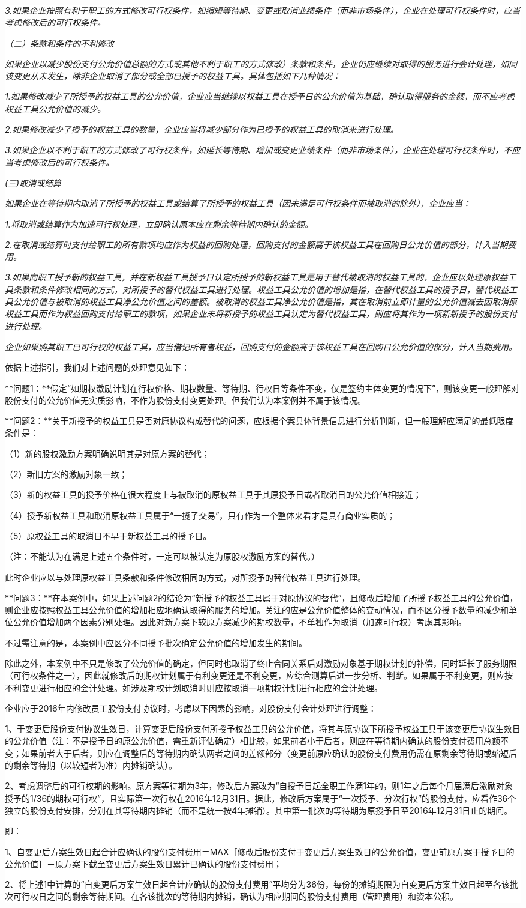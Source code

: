 *3.如果企业按照有利于职工的方式修改可行权条件，如缩短等待期、变更或取消业绩条件（而非市场条件），企业在处理可行权条件时，应当考虑修改后的可行权条件。*

*（二）条款和条件的不利修改*

*如果企业以减少股份支付公允价值总额的方式或其他不利于职工的方式修改）条款和条件，企业仍应继续对取得的服务进行会计处理，如同该变更从未发生，除非企业取消了部分或全部已授予的权益工具。具体包括如下几种情况：*

*1.如果修改减少了所授予的权益工具的公允价值，企业应当继续以权益工具在授予日的公允价值为基础，确认取得服务的金额，而不应考虑权益工具公允价值的减少。*

*2.如果修改减少了授予的权益工具的数量，企业应当将减少部分作为已授予的权益工具的取消来进行处理。*

*3.如果企业以不利于职工的方式修改了可行权条件，如延长等待期、增加或变更业绩条件（而非市场条件），企业在处理可行权条件时，不应当考虑修改后的可行权条件。*

*(三)取消或结算*

*如果企业在等待期内取消了所授予的权益工具或结算了所授予的权益工具（因未满足可行权条件而被取消的除外），企业应当：*

*1.将取消或结算作为加速可行权处理，立即确认原本应在剩余等待期内确认的金额。*

*2.在取消或结算时支付给职工的所有款项均应作为权益的回购处理，回购支付的金额高于该权益工具在回购日公允价值的部分，计入当期费用。*

*3.如果向职工授予新的权益工具，并在新权益工具授予日认定所授予的新权益工具是用于替代被取消的权益工具的，企业应以处理原权益工具条款和条件修改相同的方式，对所授予的替代权益工具进行处理。权益工具公允价值的增加是指，在替代权益工具的授予日，替代权益工具公允价值与被取消的权益工具净公允价值之间的差额。被取消的权益工具净公允价值是指，其在取消前立即计量的公允价值减去因取消原权益工具而作为权益回购支付给职工的款项，如果企业未将新授予的权益工具认定为替代权益工具，则应将其作为一项新新授予的股份支付进行处理。*

*企业如果购其职工已可行权的权益工具，应当借记所有者权益，回购支付的金额高于该权益工具在回购日公允价值的部分，计入当期费用。*

依据上述指引，我们对上述问题的处理意见如下：

**问题1：**假定“如期权激励计划在行权价格、期权数量、等待期、行权日等条件不变，仅是签约主体变更的情况下”，则该变更一般理解对股份支付的公允价值无实质影响，不作为股份支付变更处理。但我们认为本案例并不属于该情况。

**问题2：**关于新授予的权益工具是否对原协议构成替代的问题，应根据个案具体背景信息进行分析判断，但一般理解应满足的最低限度条件是：

（1）新的股权激励方案明确说明其是对原方案的替代；

（2）新旧方案的激励对象一致；

（3）新的权益工具的授予价格在很大程度上与被取消的原权益工具于其原授予日或者取消日的公允价值相接近；

（4）授予新权益工具和取消原权益工具属于“一揽子交易”，只有作为一个整体来看才是具有商业实质的；

（5）原权益工具的取消日不早于新权益工具的授予日。

（注：不能认为在满足上述五个条件时，一定可以被认定为原股权激励方案的替代。）

此时企业应以与处理原权益工具条款和条件修改相同的方式，对所授予的替代权益工具进行处理。

**问题3：**在本案例中，如果上述问题2的结论为“新授予的权益工具属于对原协议的替代”，且修改后增加了所授予权益工具的公允价值，则企业应按照权益工具公允价值的增加相应地确认取得的服务的增加。关注的应是公允价值整体的变动情况，而不区分授予数量的减少和单位公允价值增加两个因素分别处理。因此对新方案下较原方案减少的期权数量，不单独作为取消（加速可行权）考虑其影响。

不过需注意的是，本案例中应区分不同授予批次确定公允价值的增加发生的期间。

除此之外，本案例中不只是修改了公允价值的确定，但同时也取消了终止合同关系后对激励对象基于期权计划的补偿，同时延长了服务期限（可行权条件之一），因此就修改后的期权计划属于有利变更还是不利变更，应综合测算后进一步分析、判断。如果属于不利变更，则应按不利变更进行相应的会计处理。如涉及期权计划取消时则应按取消一项期权计划进行相应的会计处理。

企业应于2016年内修改员工股份支付协议时，考虑以下因素的影响，对股份支付会计处理进行调整：

1、于变更后股份支付协议生效日，计算变更后股份支付所授予权益工具的公允价值，将其与原协议下所授予权益工具于该变更后协议生效日的公允价值（注：不是授予日的原公允价值，需重新评估确定）相比较，如果前者小于后者，则应在等待期内确认的股份支付费用总额不变；如果前者大于后者，则应在调整后的等待期内确认两者之间的差额部分（变更前原应确认的股份支付费用仍需在原剩余等待期或缩短后的剩余等待期（以较短者为准）内摊销确认）。

2、考虑调整后的可行权期的影响。原方案等待期为3年，修改后方案改为“自授予日起全职工作满1年的，则1年之后每个月届满后激励对象授予的1/36的期权可行权”，且实际第一次行权在2016年12月31日。据此，修改后方案属于“一次授予、分次行权”的股份支付，应看作36个独立的股份支付安排，分别在其等待期内摊销（而不是统一按4年摊销）。其中第一批次的等待期为原授予日至2016年12月31日止的期间。

即：

1、自变更后方案生效日起合计应确认的股份支付费用＝MAX［修改后股份支付于变更后方案生效日的公允价值，变更前原方案于授予日的公允价值］－原方案下截至变更后方案生效日累计已确认的股份支付费用；

2、将上述1中计算的“自变更后方案生效日起合计应确认的股份支付费用”平均分为36份，每份的摊销期限为自变更后方案生效日起至各该批次可行权日之间的剩余等待期间。在各该批次的等待期内摊销，确认为相应期间的股份支付费用（管理费用）和资本公积。